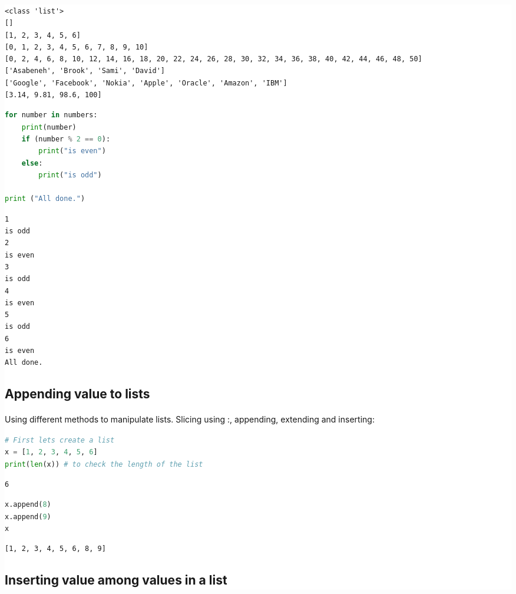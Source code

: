    <class 'list'>
    []
    [1, 2, 3, 4, 5, 6]
    [0, 1, 2, 3, 4, 5, 6, 7, 8, 9, 10]
    [0, 2, 4, 6, 8, 10, 12, 14, 16, 18, 20, 22, 24, 26, 28, 30, 32, 34, 36, 38, 40, 42, 44, 46, 48, 50]
    ['Asabeneh', 'Brook', 'Sami', 'David']
    ['Google', 'Facebook', 'Nokia', 'Apple', 'Oracle', 'Amazon', 'IBM']
    [3.14, 9.81, 98.6, 100]

```python
for number in numbers:
    print(number)
    if (number % 2 == 0):
        print("is even")
    else:
        print("is odd")

print ("All done.")
```

    1
    is odd
    2
    is even
    3
    is odd
    4
    is even
    5
    is odd
    6
    is even
    All done.

## Appending value to lists

Using different methods to manipulate lists. Slicing using :, appending, extending and inserting:

```python
# First lets create a list
x = [1, 2, 3, 4, 5, 6]
print(len(x)) # to check the length of the list
```

    6

```python
x.append(8)
x.append(9)
x
```

    [1, 2, 3, 4, 5, 6, 8, 9]

## Inserting value among values in a list
